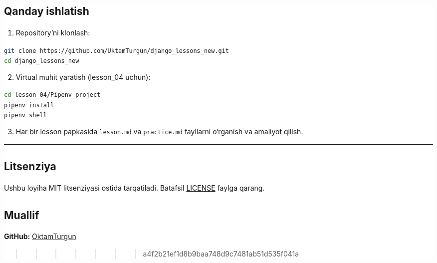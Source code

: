 ## Qanday ishlatish

1. Repository’ni klonlash:

```bash
git clone https://github.com/UktamTurgun/django_lessons_new.git
cd django_lessons_new
```

2. Virtual muhit yaratish (lesson_04 uchun):

```bash
cd lesson_04/Pipenv_project
pipenv install
pipenv shell
```

3. Har bir lesson papkasida `lesson.md` va `practice.md` fayllarni o‘rganish va amaliyot qilish.

---

## Litsenziya

Ushbu loyiha MIT litsenziyasi ostida tarqatiladi. Batafsil [LICENSE](LICENSE) faylga qarang.

## Muallif
**GitHub:** [OktamTurgun](https://github.com/OktamTurgun)
>>>>>>> a4f2b21ef1d8b9baa748d9c7481ab51d535f041a
